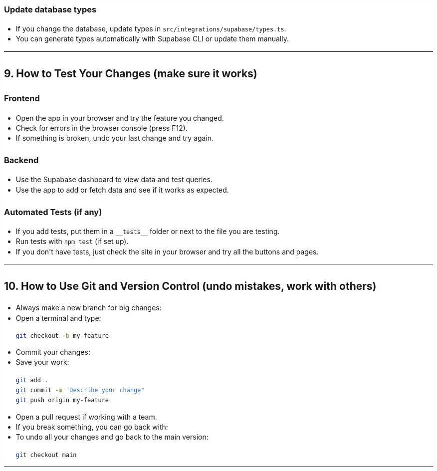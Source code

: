 
### Update database types
- If you change the database, update types in `src/integrations/supabase/types.ts`.
- You can generate types automatically with Supabase CLI or update them manually.

---



## 9. How to Test Your Changes (make sure it works)

### Frontend
- Open the app in your browser and try the feature you changed.
- Check for errors in the browser console (press F12).
- If something is broken, undo your last change and try again.

### Backend
- Use the Supabase dashboard to view data and test queries.
- Use the app to add or fetch data and see if it works as expected.


### Automated Tests (if any)
- If you add tests, put them in a `__tests__` folder or next to the file you are testing.
- Run tests with `npm test` (if set up).
- If you don't have tests, just check the site in your browser and try all the buttons and pages.

---


## 10. How to Use Git and Version Control (undo mistakes, work with others)

- Always make a new branch for big changes:
- Open a terminal and type:
  ```sh
  git checkout -b my-feature
  ```
- Commit your changes:
- Save your work:
  ```sh
  git add .
  git commit -m "Describe your change"
  git push origin my-feature
  ```
- Open a pull request if working with a team.
- If you break something, you can go back with:
- To undo all your changes and go back to the main version:
  ```sh
  git checkout main
  ```

---
